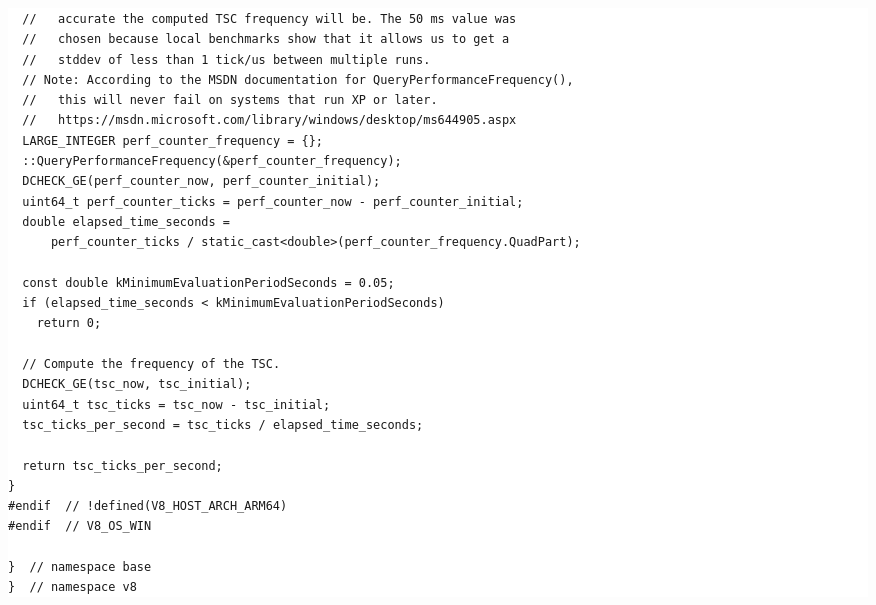 ```
  //   accurate the computed TSC frequency will be. The 50 ms value was
  //   chosen because local benchmarks show that it allows us to get a
  //   stddev of less than 1 tick/us between multiple runs.
  // Note: According to the MSDN documentation for QueryPerformanceFrequency(),
  //   this will never fail on systems that run XP or later.
  //   https://msdn.microsoft.com/library/windows/desktop/ms644905.aspx
  LARGE_INTEGER perf_counter_frequency = {};
  ::QueryPerformanceFrequency(&perf_counter_frequency);
  DCHECK_GE(perf_counter_now, perf_counter_initial);
  uint64_t perf_counter_ticks = perf_counter_now - perf_counter_initial;
  double elapsed_time_seconds =
      perf_counter_ticks / static_cast<double>(perf_counter_frequency.QuadPart);

  const double kMinimumEvaluationPeriodSeconds = 0.05;
  if (elapsed_time_seconds < kMinimumEvaluationPeriodSeconds)
    return 0;

  // Compute the frequency of the TSC.
  DCHECK_GE(tsc_now, tsc_initial);
  uint64_t tsc_ticks = tsc_now - tsc_initial;
  tsc_ticks_per_second = tsc_ticks / elapsed_time_seconds;

  return tsc_ticks_per_second;
}
#endif  // !defined(V8_HOST_ARCH_ARM64)
#endif  // V8_OS_WIN

}  // namespace base
}  // namespace v8
```